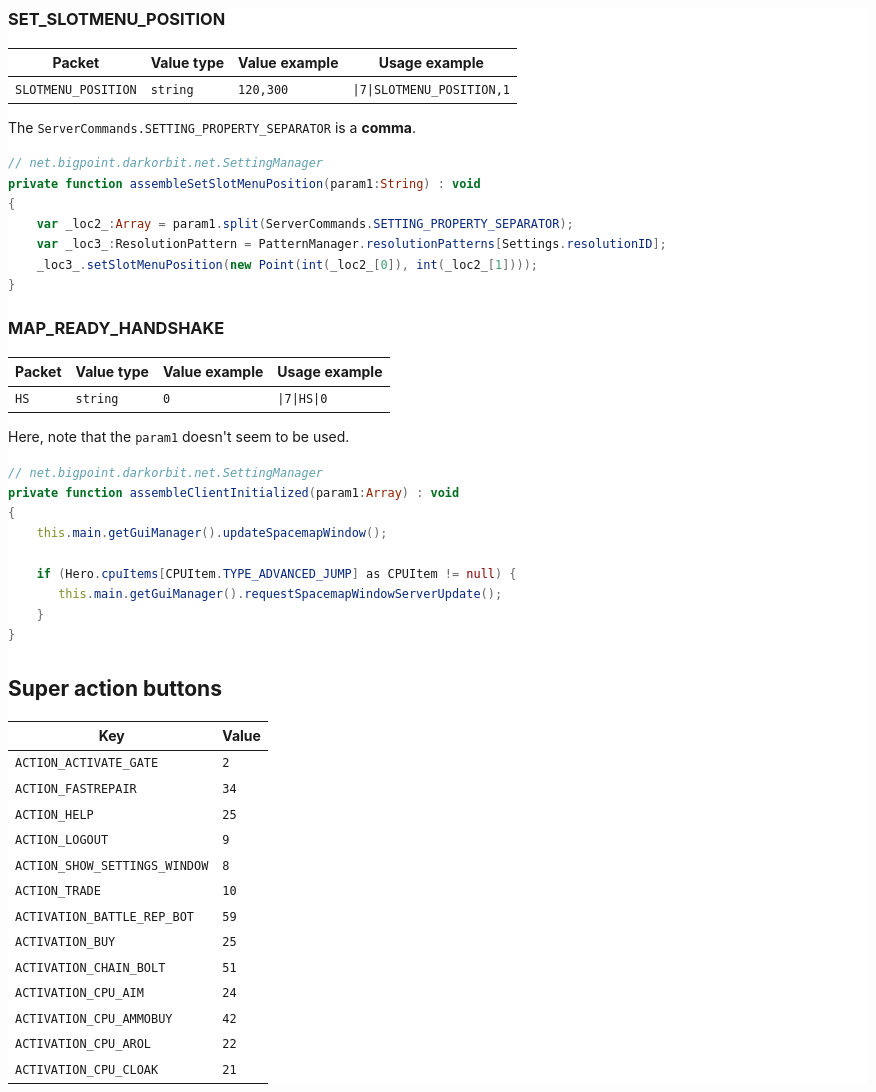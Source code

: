 ### SET_SLOTMENU_POSITION

|Packet|Value type|Value example|Usage example
|---|---|---|---
|`SLOTMENU_POSITION`|`string`|`120,300`|`\|7\|SLOTMENU_POSITION,1`|120,300`

The `ServerCommands.SETTING_PROPERTY_SEPARATOR` is a **comma**.

```as
// net.bigpoint.darkorbit.net.SettingManager
private function assembleSetSlotMenuPosition(param1:String) : void
{
    var _loc2_:Array = param1.split(ServerCommands.SETTING_PROPERTY_SEPARATOR);
    var _loc3_:ResolutionPattern = PatternManager.resolutionPatterns[Settings.resolutionID];
    _loc3_.setSlotMenuPosition(new Point(int(_loc2_[0]), int(_loc2_[1])));
}
```

### MAP_READY_HANDSHAKE

|Packet|Value type|Value example|Usage example
|---|---|---|---
|`HS`|`string`|`0`|`\|7\|HS\|0`|0`

Here, note that the `param1` doesn't seem to be used.

```as
// net.bigpoint.darkorbit.net.SettingManager
private function assembleClientInitialized(param1:Array) : void
{
    this.main.getGuiManager().updateSpacemapWindow();

    if (Hero.cpuItems[CPUItem.TYPE_ADVANCED_JUMP] as CPUItem != null) {
       this.main.getGuiManager().requestSpacemapWindowServerUpdate();
    }
}
```

## Super action buttons

|Key|Value
|---|---
|`ACTION_ACTIVATE_GATE`|`2`
|`ACTION_FASTREPAIR`|`34`
|`ACTION_HELP`|`25`
|`ACTION_LOGOUT`|`9`
|`ACTION_SHOW_SETTINGS_WINDOW`|`8`
|`ACTION_TRADE`|`10`
|`ACTIVATION_BATTLE_REP_BOT`|`59`
|`ACTIVATION_BUY`|`25`
|`ACTIVATION_CHAIN_BOLT`|`51`
|`ACTIVATION_CPU_AIM`|`24`
|`ACTIVATION_CPU_AMMOBUY`|`42`
|`ACTIVATION_CPU_AROL`|`22`
|`ACTIVATION_CPU_CLOAK`|`21`